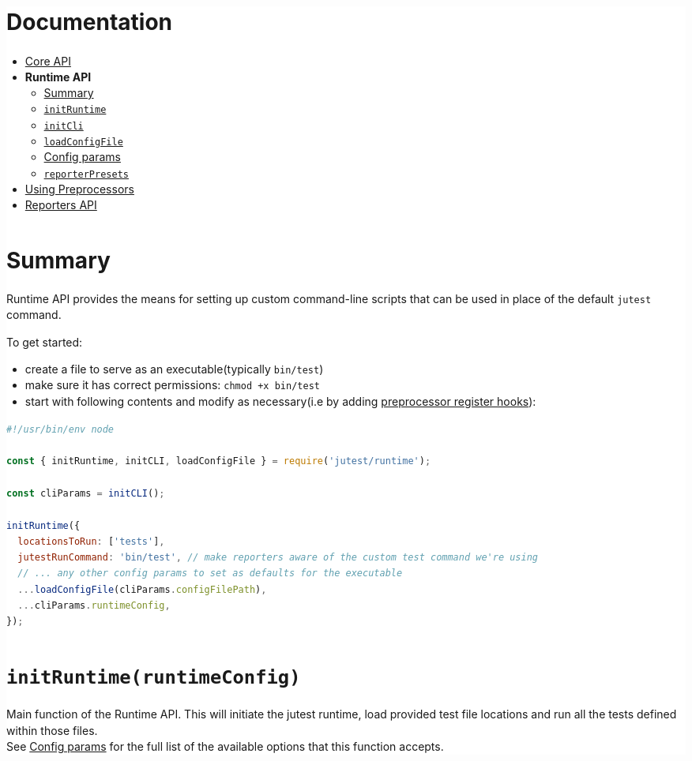 # Documentation

- [Core API](https://github.com/alexeyds/jutest/blob/master/docs/core-api.md)
- **Runtime API**
  - [Summary](https://github.com/alexeyds/jutest/blob/master/docs/runtime-api.md#summary)
  - [`initRuntime`](https://github.com/alexeyds/jutest/blob/master/docs/runtime-api.md#initruntimeruntimeconfig)
  - [`initCli`](https://github.com/alexeyds/jutest/blob/master/docs/runtime-api.md#initcli)
  - [`loadConfigFile`](https://github.com/alexeyds/jutest/blob/master/docs/runtime-api.md#loadconfigfilefilepath)
  - [Config params](https://github.com/alexeyds/jutest/blob/master/docs/runtime-api.md#config-params)
  - [`reporterPresets`](https://github.com/alexeyds/jutest/blob/master/docs/runtime-api.md#reporterpresets)
- [Using Preprocessors](https://github.com/alexeyds/jutest/blob/master/docs/preprocessors.md)
- [Reporters API](https://github.com/alexeyds/jutest/blob/master/docs/reporters-api.md)

# Summary

Runtime API provides the means for setting up custom command-line scripts that can be used in place of the default `jutest` command.

To get started:

- create a file to serve as an executable(typically `bin/test`)
- make sure it has correct permissions: `chmod +x bin/test`
- start with following contents and modify as necessary(i.e by adding [preprocessor register hooks](https://github.com/alexeyds/jutest/blob/master/docs/preprocessors.md)):

```js
#!/usr/bin/env node

const { initRuntime, initCLI, loadConfigFile } = require('jutest/runtime');

const cliParams = initCLI();

initRuntime({
  locationsToRun: ['tests'],
  jutestRunCommand: 'bin/test', // make reporters aware of the custom test command we're using
  // ... any other config params to set as defaults for the executable
  ...loadConfigFile(cliParams.configFilePath),
  ...cliParams.runtimeConfig,
});
```

# `initRuntime(runtimeConfig)`

Main function of the Runtime API. This will initiate the jutest runtime, load provided test file locations and run all the tests defined within those files.\
See [Config params](https://github.com/alexeyds/jutest/blob/master/docs/runtime-api.md#config-params) for the full list of the available options that this function accepts.
